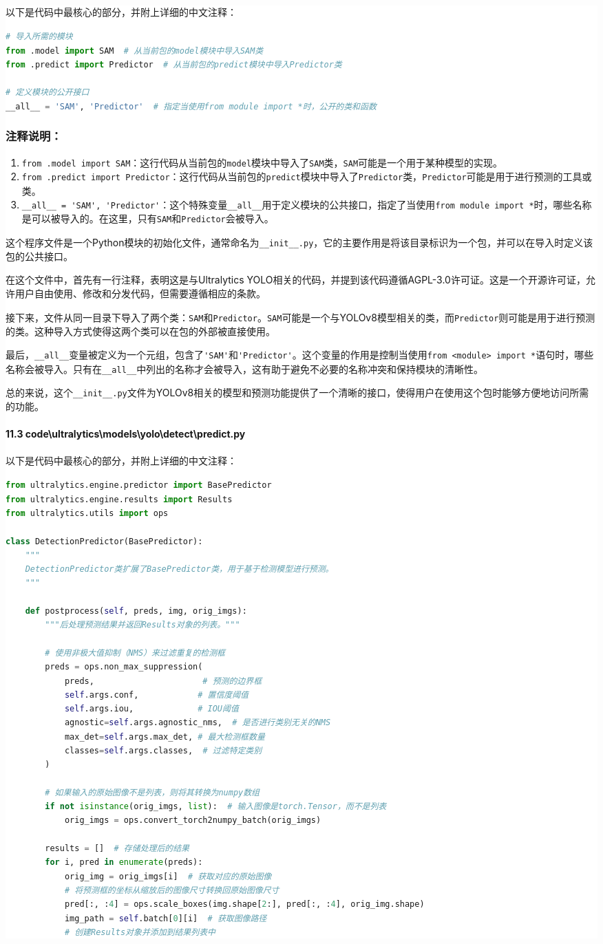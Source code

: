 以下是代码中最核心的部分，并附上详细的中文注释：

```python
# 导入所需的模块
from .model import SAM  # 从当前包的model模块中导入SAM类
from .predict import Predictor  # 从当前包的predict模块中导入Predictor类

# 定义模块的公开接口
__all__ = 'SAM', 'Predictor'  # 指定当使用from module import *时，公开的类和函数
```

### 注释说明：
1. `from .model import SAM`：这行代码从当前包的`model`模块中导入了`SAM`类，`SAM`可能是一个用于某种模型的实现。
2. `from .predict import Predictor`：这行代码从当前包的`predict`模块中导入了`Predictor`类，`Predictor`可能是用于进行预测的工具或类。
3. `__all__ = 'SAM', 'Predictor'`：这个特殊变量`__all__`用于定义模块的公共接口，指定了当使用`from module import *`时，哪些名称是可以被导入的。在这里，只有`SAM`和`Predictor`会被导入。

这个程序文件是一个Python模块的初始化文件，通常命名为`__init__.py`，它的主要作用是将该目录标识为一个包，并可以在导入时定义该包的公共接口。

在这个文件中，首先有一行注释，表明这是与Ultralytics YOLO相关的代码，并提到该代码遵循AGPL-3.0许可证。这是一个开源许可证，允许用户自由使用、修改和分发代码，但需要遵循相应的条款。

接下来，文件从同一目录下导入了两个类：`SAM`和`Predictor`。`SAM`可能是一个与YOLOv8模型相关的类，而`Predictor`则可能是用于进行预测的类。这种导入方式使得这两个类可以在包的外部被直接使用。

最后，`__all__`变量被定义为一个元组，包含了`'SAM'`和`'Predictor'`。这个变量的作用是控制当使用`from <module> import *`语句时，哪些名称会被导入。只有在`__all__`中列出的名称才会被导入，这有助于避免不必要的名称冲突和保持模块的清晰性。

总的来说，这个`__init__.py`文件为YOLOv8相关的模型和预测功能提供了一个清晰的接口，使得用户在使用这个包时能够方便地访问所需的功能。

#### 11.3 code\ultralytics\models\yolo\detect\predict.py

以下是代码中最核心的部分，并附上详细的中文注释：

```python
from ultralytics.engine.predictor import BasePredictor
from ultralytics.engine.results import Results
from ultralytics.utils import ops

class DetectionPredictor(BasePredictor):
    """
    DetectionPredictor类扩展了BasePredictor类，用于基于检测模型进行预测。
    """

    def postprocess(self, preds, img, orig_imgs):
        """后处理预测结果并返回Results对象的列表。"""
        
        # 使用非极大值抑制（NMS）来过滤重复的检测框
        preds = ops.non_max_suppression(
            preds,                      # 预测的边界框
            self.args.conf,            # 置信度阈值
            self.args.iou,             # IOU阈值
            agnostic=self.args.agnostic_nms,  # 是否进行类别无关的NMS
            max_det=self.args.max_det, # 最大检测框数量
            classes=self.args.classes,  # 过滤特定类别
        )

        # 如果输入的原始图像不是列表，则将其转换为numpy数组
        if not isinstance(orig_imgs, list):  # 输入图像是torch.Tensor，而不是列表
            orig_imgs = ops.convert_torch2numpy_batch(orig_imgs)

        results = []  # 存储处理后的结果
        for i, pred in enumerate(preds):
            orig_img = orig_imgs[i]  # 获取对应的原始图像
            # 将预测框的坐标从缩放后的图像尺寸转换回原始图像尺寸
            pred[:, :4] = ops.scale_boxes(img.shape[2:], pred[:, :4], orig_img.shape)
            img_path = self.batch[0][i]  # 获取图像路径
            # 创建Results对象并添加到结果列表中
```